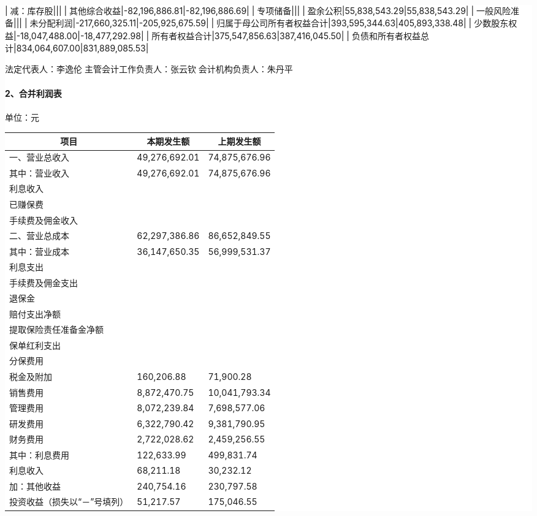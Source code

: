 | 减：库存股|||
| 其他综合收益|-82,196,886.81|-82,196,886.69|
| 专项储备|||
| 盈余公积|55,838,543.29|55,838,543.29|
| 一般风险准备|||
| 未分配利润|-217,660,325.11|-205,925,675.59|
| 归属于母公司所有者权益合计|393,595,344.63|405,893,338.48|
| 少数股东权益|-18,047,488.00|-18,477,292.98|
| 所有者权益合计|375,547,856.63|387,416,045.50|
| 负债和所有者权益总计|834,064,607.00|831,889,085.53|  

法定代表人：李逸伦               主管会计工作负责人：张云钦                   会计机构负责人：朱丹平  

#### 2、合并利润表  

单位：元  

| 项目|本期发生额|上期发生额|
| ---|---|---|
| 一、营业总收入|49,276,692.01|74,875,676.96|
| 其中：营业收入|49,276,692.01|74,875,676.96|
| 利息收入|||
| 已赚保费|||
| 手续费及佣金收入|||
| 二、营业总成本|62,297,386.86|86,652,849.55|
| 其中：营业成本|36,147,650.35|56,999,531.37|
| 利息支出|||
| 手续费及佣金支出|||
| 退保金|||
| 赔付支出净额|||
| 提取保险责任准备金净额|||
| 保单红利支出|||
| 分保费用|||
| 税金及附加|160,206.88|71,900.28|
| 销售费用|8,872,470.75|10,041,793.34|
| 管理费用|8,072,239.84|7,698,577.06|
| 研发费用|6,322,790.42|9,381,790.95|
| 财务费用|2,722,028.62|2,459,256.55|
| 其中：利息费用|122,633.99|499,831.74|
| 利息收入|68,211.18|30,232.12|
| 加：其他收益|240,754.16|230,797.58|
| 投资收益（损失以“－”号填列）|51,217.57|175,046.55|